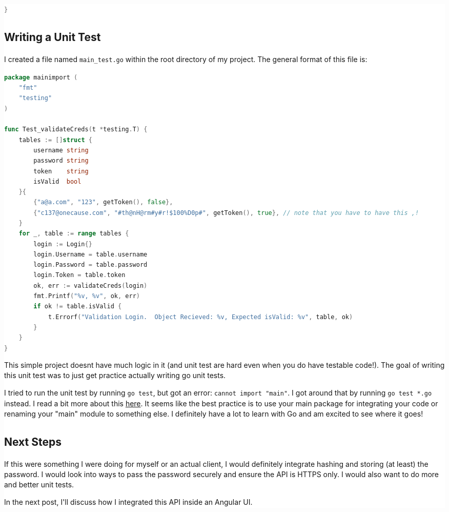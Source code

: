 ```go
}
```

## Writing a Unit Test
I created a file named `main_test.go` within the root directory of my project.  The general format of this file is:

```go
package mainimport (
	"fmt"
	"testing"
)

func Test_validateCreds(t *testing.T) {
	tables := []struct {
		username string
		password string
		token    string
		isValid  bool
	}{
		{"a@a.com", "123", getToken(), false},
		{"c137@onecause.com", "#th@nH@rm#y#r!$100%D0p#", getToken(), true}, // note that you have to have this ,!
    }	
    for _, table := range tables {
		login := Login{}
		login.Username = table.username
		login.Password = table.password
		login.Token = table.token
		ok, err := validateCreds(login)
		fmt.Printf("%v, %v", ok, err)
		if ok != table.isValid {
			t.Errorf("Validation Login.  Object Recieved: %v, Expected isValid: %v", table, ok)
		}
    }
}
```
This simple project doesnt have much logic in it (and unit test are hard even when you do have testable code!).  The goal of writing this unit test was to just get practice actually writing go unit tests.

I tried to run the unit test by running `go test`, but got an error: `cannot import "main"`.  I got around that by running `go test *.go` instead.  I read a bit more about this [here](https://appliedgo.net/testmain/).  It seems like the best practice is to use your main package for integrating your code or renaming your "main" module to something else.  I definitely have a lot to learn with Go and am excited to see where it goes!

## Next Steps
If this were something I were doing for myself or an actual client, I would definitely integrate hashing and storing (at least) the password.  I would look into ways to pass the password securely and ensure the API is HTTPS only.  I would also want to do more and better unit tests.

In the next post, I'll discuss how I integrated this API inside an Angular UI.